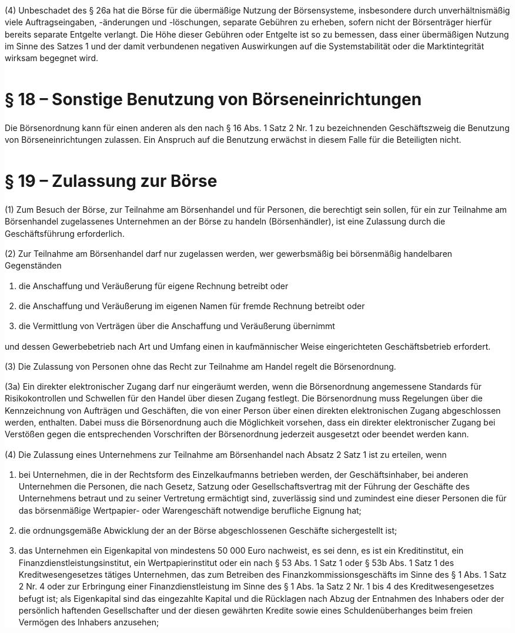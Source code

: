 (4) Unbeschadet des § 26a hat die Börse für die übermäßige Nutzung der Börsensysteme, insbesondere durch unverhältnismäßig viele Auftragseingaben, -änderungen und -löschungen, separate Gebühren zu erheben, sofern nicht der Börsenträger hierfür bereits separate Entgelte verlangt. Die Höhe dieser Gebühren oder Entgelte ist so zu bemessen, dass einer übermäßigen Nutzung im Sinne des Satzes 1 und der damit verbundenen negativen Auswirkungen auf die Systemstabilität oder die Marktintegrität wirksam begegnet wird.

# § 18 – Sonstige Benutzung von Börseneinrichtungen

Die Börsenordnung kann für einen anderen als den nach § 16 Abs. 1 Satz 2 Nr. 1 zu bezeichnenden Geschäftszweig die Benutzung von Börseneinrichtungen zulassen. Ein Anspruch auf die Benutzung erwächst in diesem Falle für die Beteiligten nicht.

# § 19 – Zulassung zur Börse

(1) Zum Besuch der Börse, zur Teilnahme am Börsenhandel und für Personen, die berechtigt sein sollen, für ein zur Teilnahme am Börsenhandel zugelassenes Unternehmen an der Börse zu handeln (Börsenhändler), ist eine Zulassung durch die Geschäftsführung erforderlich.

(2) Zur Teilnahme am Börsenhandel darf nur zugelassen werden, wer gewerbsmäßig bei börsenmäßig handelbaren Gegenständen

1. die Anschaffung und Veräußerung für eigene Rechnung betreibt oder

2. die Anschaffung und Veräußerung im eigenen Namen für fremde Rechnung betreibt oder

3. die Vermittlung von Verträgen über die Anschaffung und Veräußerung übernimmt

und dessen Gewerbebetrieb nach Art und Umfang einen in kaufmännischer Weise eingerichteten Geschäftsbetrieb erfordert.

(3) Die Zulassung von Personen ohne das Recht zur Teilnahme am Handel regelt die Börsenordnung.

(3a) Ein direkter elektronischer Zugang darf nur eingeräumt werden, wenn die Börsenordnung angemessene Standards für Risikokontrollen und Schwellen für den Handel über diesen Zugang festlegt. Die Börsenordnung muss Regelungen über die Kennzeichnung von Aufträgen und Geschäften, die von einer Person über einen direkten elektronischen Zugang abgeschlossen werden, enthalten. Dabei muss die Börsenordnung auch die Möglichkeit vorsehen, dass ein direkter elektronischer Zugang bei Verstößen gegen die entsprechenden Vorschriften der Börsenordnung jederzeit ausgesetzt oder beendet werden kann.

(4) Die Zulassung eines Unternehmens zur Teilnahme am Börsenhandel nach Absatz 2 Satz 1 ist zu erteilen, wenn

1. bei Unternehmen, die in der Rechtsform des Einzelkaufmanns betrieben werden, der Geschäftsinhaber, bei anderen Unternehmen die Personen, die nach Gesetz, Satzung oder Gesellschaftsvertrag mit der Führung der Geschäfte des Unternehmens betraut und zu seiner Vertretung ermächtigt sind, zuverlässig sind und zumindest eine dieser Personen die für das börsenmäßige Wertpapier- oder Warengeschäft notwendige berufliche Eignung hat;

2. die ordnungsgemäße Abwicklung der an der Börse abgeschlossenen Geschäfte sichergestellt ist;

3. das Unternehmen ein Eigenkapital von mindestens 50 000 Euro nachweist, es sei denn, es ist ein Kreditinstitut, ein Finanzdienstleistungsinstitut, ein Wertpapierinstitut oder ein nach § 53 Abs. 1 Satz 1 oder § 53b Abs. 1 Satz 1 des Kreditwesengesetzes tätiges Unternehmen, das zum Betreiben des Finanzkommissionsgeschäfts im Sinne des § 1 Abs. 1 Satz 2 Nr. 4 oder zur Erbringung einer Finanzdienstleistung im Sinne des § 1 Abs. 1a Satz 2 Nr. 1 bis 4 des Kreditwesengesetzes befugt ist; als Eigenkapital sind das eingezahlte Kapital und die Rücklagen nach Abzug der Entnahmen des Inhabers oder der persönlich haftenden Gesellschafter und der diesen gewährten Kredite sowie eines Schuldenüberhanges beim freien Vermögen des Inhabers anzusehen;
